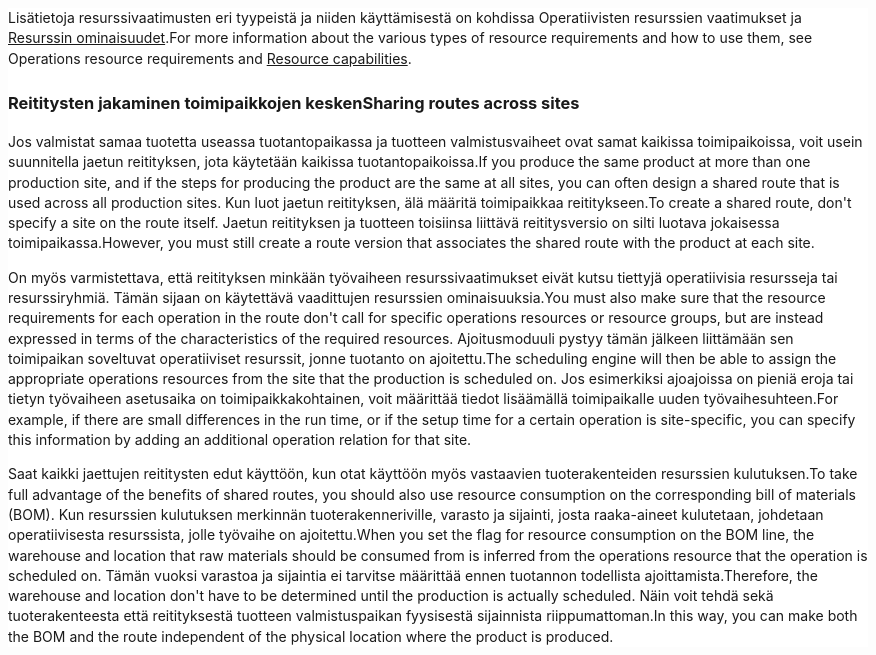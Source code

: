 <span data-ttu-id="7abd7-314">Lisätietoja resurssivaatimusten eri tyypeistä ja niiden käyttämisestä on kohdissa Operatiivisten resurssien vaatimukset ja [Resurssin ominaisuudet](resource-capabilities.md).</span><span class="sxs-lookup"><span data-stu-id="7abd7-314">For more information about the various types of resource requirements and how to use them, see Operations resource requirements and [Resource capabilities](resource-capabilities.md).</span></span>

### <a name="sharing-routes-across-sites"></a><span data-ttu-id="7abd7-315">Reititysten jakaminen toimipaikkojen kesken</span><span class="sxs-lookup"><span data-stu-id="7abd7-315">Sharing routes across sites</span></span>

<span data-ttu-id="7abd7-316">Jos valmistat samaa tuotetta useassa tuotantopaikassa ja tuotteen valmistusvaiheet ovat samat kaikissa toimipaikoissa, voit usein suunnitella jaetun reitityksen, jota käytetään kaikissa tuotantopaikoissa.</span><span class="sxs-lookup"><span data-stu-id="7abd7-316">If you produce the same product at more than one production site, and if the steps for producing the product are the same at all sites, you can often design a shared route that is used across all production sites.</span></span> <span data-ttu-id="7abd7-317">Kun luot jaetun reitityksen, älä määritä toimipaikkaa reititykseen.</span><span class="sxs-lookup"><span data-stu-id="7abd7-317">To create a shared route, don't specify a site on the route itself.</span></span> <span data-ttu-id="7abd7-318">Jaetun reitityksen ja tuotteen toisiinsa liittävä reititysversio on silti luotava jokaisessa toimipaikassa.</span><span class="sxs-lookup"><span data-stu-id="7abd7-318">However, you must still create a route version that associates the shared route with the product at each site.</span></span>  

<span data-ttu-id="7abd7-319">On myös varmistettava, että reitityksen minkään työvaiheen resurssivaatimukset eivät kutsu tiettyjä operatiivisia resursseja tai resurssiryhmiä. Tämän sijaan on käytettävä vaadittujen resurssien ominaisuuksia.</span><span class="sxs-lookup"><span data-stu-id="7abd7-319">You must also make sure that the resource requirements for each operation in the route don't call for specific operations resources or resource groups, but are instead expressed in terms of the characteristics of the required resources.</span></span> <span data-ttu-id="7abd7-320">Ajoitusmoduuli pystyy tämän jälkeen liittämään sen toimipaikan soveltuvat operatiiviset resurssit, jonne tuotanto on ajoitettu.</span><span class="sxs-lookup"><span data-stu-id="7abd7-320">The scheduling engine will then be able to assign the appropriate operations resources from the site that the production is scheduled on.</span></span> <span data-ttu-id="7abd7-321">Jos esimerkiksi ajoajoissa on pieniä eroja tai tietyn työvaiheen asetusaika on toimipaikkakohtainen, voit määrittää tiedot lisäämällä toimipaikalle uuden työvaihesuhteen.</span><span class="sxs-lookup"><span data-stu-id="7abd7-321">For example, if there are small differences in the run time, or if the setup time for a certain operation is site-specific, you can specify this information by adding an additional operation relation for that site.</span></span>  

<span data-ttu-id="7abd7-322">Saat kaikki jaettujen reititysten edut käyttöön, kun otat käyttöön myös vastaavien tuoterakenteiden resurssien kulutuksen.</span><span class="sxs-lookup"><span data-stu-id="7abd7-322">To take full advantage of the benefits of shared routes, you should also use resource consumption on the corresponding bill of materials (BOM).</span></span> <span data-ttu-id="7abd7-323">Kun resurssien kulutuksen merkinnän tuoterakenneriville, varasto ja sijainti, josta raaka-aineet kulutetaan, johdetaan operatiivisesta resurssista, jolle työvaihe on ajoitettu.</span><span class="sxs-lookup"><span data-stu-id="7abd7-323">When you set the flag for resource consumption on the BOM line, the warehouse and location that raw materials should be consumed from is inferred from the operations resource that the operation is scheduled on.</span></span> <span data-ttu-id="7abd7-324">Tämän vuoksi varastoa ja sijaintia ei tarvitse määrittää ennen tuotannon todellista ajoittamista.</span><span class="sxs-lookup"><span data-stu-id="7abd7-324">Therefore, the warehouse and location don't have to be determined until the production is actually scheduled.</span></span> <span data-ttu-id="7abd7-325">Näin voit tehdä sekä tuoterakenteesta että reitityksestä tuotteen valmistuspaikan fyysisestä sijainnista riippumattoman.</span><span class="sxs-lookup"><span data-stu-id="7abd7-325">In this way, you can make both the BOM and the route independent of the physical location where the product is produced.</span></span>
